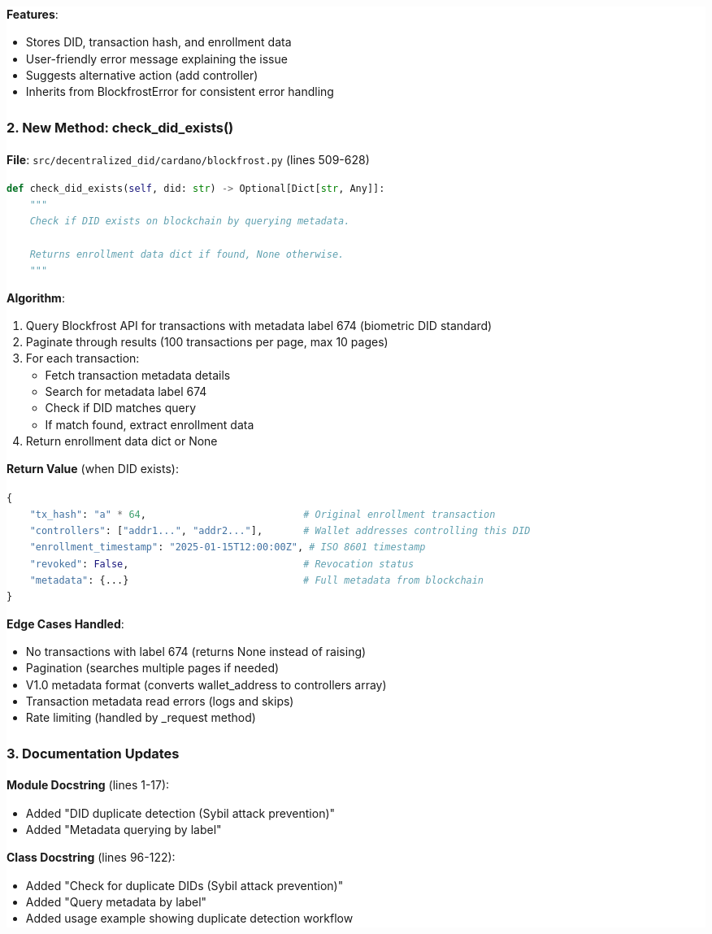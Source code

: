 
**Features**:
- Stores DID, transaction hash, and enrollment data
- User-friendly error message explaining the issue
- Suggests alternative action (add controller)
- Inherits from BlockfrostError for consistent error handling

### 2. New Method: check_did_exists()

**File**: `src/decentralized_did/cardano/blockfrost.py` (lines 509-628)

```python
def check_did_exists(self, did: str) -> Optional[Dict[str, Any]]:
    """
    Check if DID exists on blockchain by querying metadata.

    Returns enrollment data dict if found, None otherwise.
    """
```

**Algorithm**:
1. Query Blockfrost API for transactions with metadata label 674 (biometric DID standard)
2. Paginate through results (100 transactions per page, max 10 pages)
3. For each transaction:
   - Fetch transaction metadata details
   - Search for metadata label 674
   - Check if DID matches query
   - If match found, extract enrollment data
4. Return enrollment data dict or None

**Return Value** (when DID exists):
```python
{
    "tx_hash": "a" * 64,                           # Original enrollment transaction
    "controllers": ["addr1...", "addr2..."],       # Wallet addresses controlling this DID
    "enrollment_timestamp": "2025-01-15T12:00:00Z", # ISO 8601 timestamp
    "revoked": False,                              # Revocation status
    "metadata": {...}                              # Full metadata from blockchain
}
```

**Edge Cases Handled**:
- No transactions with label 674 (returns None instead of raising)
- Pagination (searches multiple pages if needed)
- V1.0 metadata format (converts wallet_address to controllers array)
- Transaction metadata read errors (logs and skips)
- Rate limiting (handled by _request method)

### 3. Documentation Updates

**Module Docstring** (lines 1-17):
- Added "DID duplicate detection (Sybil attack prevention)"
- Added "Metadata querying by label"

**Class Docstring** (lines 96-122):
- Added "Check for duplicate DIDs (Sybil attack prevention)"
- Added "Query metadata by label"
- Added usage example showing duplicate detection workflow
